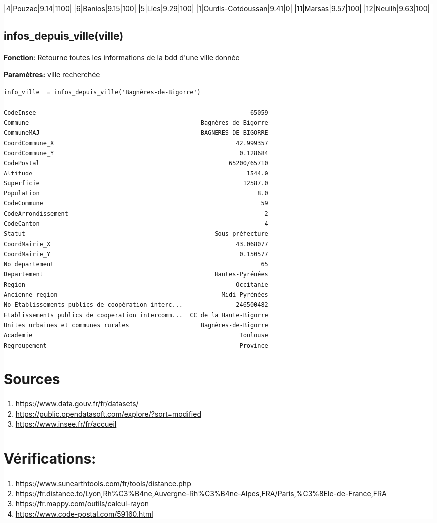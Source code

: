   |4|Pouzac|9.14|1100|
  |6|Banios|9.15|100|
  |5|Lies|9.29|100|
  |1|Ourdis-Cotdoussan|9.41|0|
  |11|Marsas|9.57|100|
  |12|Neuilh|9.63|100|

## infos_depuis_ville(ville)
**Fonction**:
Retourne toutes les informations de la bdd d'une ville donnée

**Paramètres:**
ville recherchée

    info_ville  = infos_depuis_ville('Bagnères-de-Bigorre')

    CodeInsee                                                            65059
    Commune                                                Bagnères-de-Bigorre
    CommuneMAJ                                             BAGNERES DE BIGORRE
    CoordCommune_X                                                   42.999357
    CoordCommune_Y                                                    0.128684
    CodePostal                                                     65200/65710
    Altitude                                                            1544.0
    Superficie                                                         12587.0
    Population                                                             8.0
    CodeCommune                                                             59
    CodeArrondissement                                                       2
    CodeCanton                                                               4
    Statut                                                     Sous-préfecture
    CoordMairie_X                                                    43.068077
    CoordMairie_Y                                                     0.150577
    No departement                                                          65
    Departement                                                Hautes-Pyrénées
    Region                                                           Occitanie
    Ancienne region                                              Midi-Pyrénées
    No Etablissements publics de coopération interc...               246500482
    Etablissements publics de cooperation intercomm...  CC de la Haute-Bigorre
    Unites urbaines et communes rurales                    Bagnères-de-Bigorre
    Academie                                                          Toulouse
    Regroupement                                                      Province

# Sources
1. https://www.data.gouv.fr/fr/datasets/
2. https://public.opendatasoft.com/explore/?sort=modified
3. https://www.insee.fr/fr/accueil

# Vérifications:
1. https://www.sunearthtools.com/fr/tools/distance.php
2. https://fr.distance.to/Lyon,Rh%C3%B4ne,Auvergne-Rh%C3%B4ne-Alpes,FRA/Paris,%C3%8Ele-de-France,FRA
3. https://fr.mappy.com/outils/calcul-rayon
4. https://www.code-postal.com/59160.html
